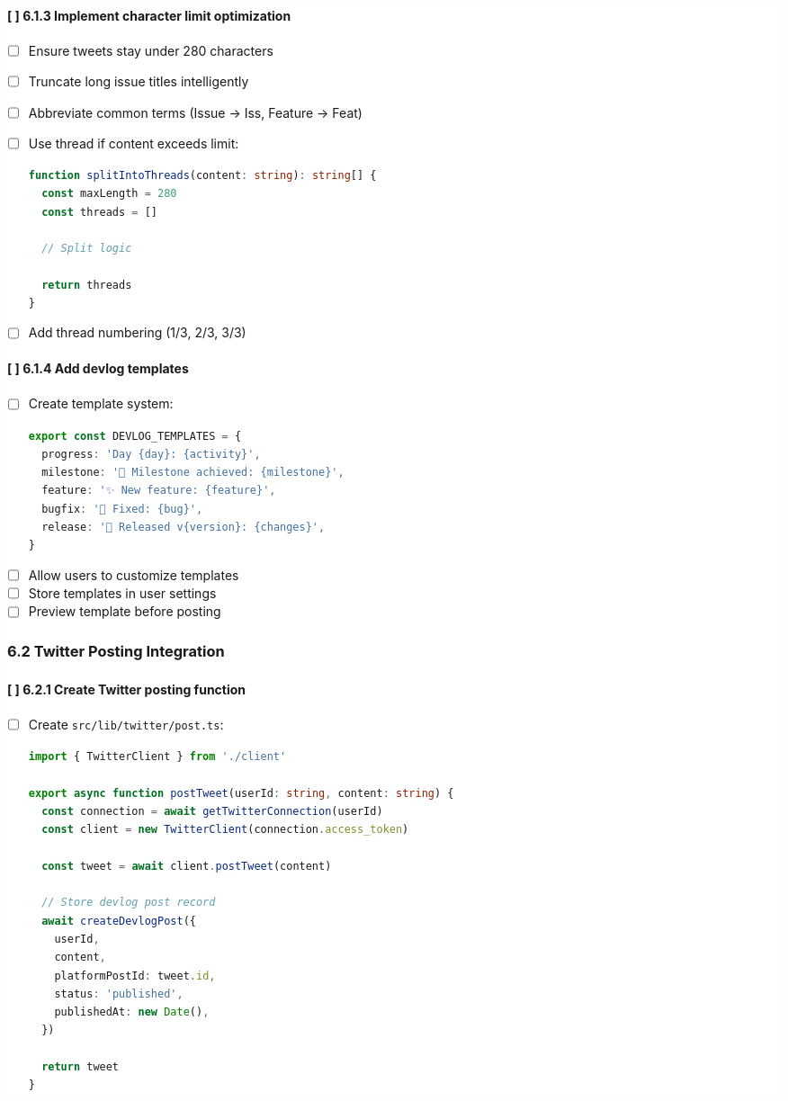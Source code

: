 #### [ ] 6.1.3 Implement character limit optimization

- [ ] Ensure tweets stay under 280 characters
- [ ] Truncate long issue titles intelligently
- [ ] Abbreviate common terms (Issue → Iss, Feature → Feat)
- [ ] Use thread if content exceeds limit:

  ```typescript
  function splitIntoThreads(content: string): string[] {
    const maxLength = 280
    const threads = []

    // Split logic

    return threads
  }
  ```

- [ ] Add thread numbering (1/3, 2/3, 3/3)

#### [ ] 6.1.4 Add devlog templates

- [ ] Create template system:
  ```typescript
  export const DEVLOG_TEMPLATES = {
    progress: 'Day {day}: {activity}',
    milestone: '🎉 Milestone achieved: {milestone}',
    feature: '✨ New feature: {feature}',
    bugfix: '🐛 Fixed: {bug}',
    release: '🚀 Released v{version}: {changes}',
  }
  ```
- [ ] Allow users to customize templates
- [ ] Store templates in user settings
- [ ] Preview template before posting

### 6.2 Twitter Posting Integration

#### [ ] 6.2.1 Create Twitter posting function

- [ ] Create `src/lib/twitter/post.ts`:

  ```typescript
  import { TwitterClient } from './client'

  export async function postTweet(userId: string, content: string) {
    const connection = await getTwitterConnection(userId)
    const client = new TwitterClient(connection.access_token)

    const tweet = await client.postTweet(content)

    // Store devlog post record
    await createDevlogPost({
      userId,
      content,
      platformPostId: tweet.id,
      status: 'published',
      publishedAt: new Date(),
    })

    return tweet
  }
  ```
